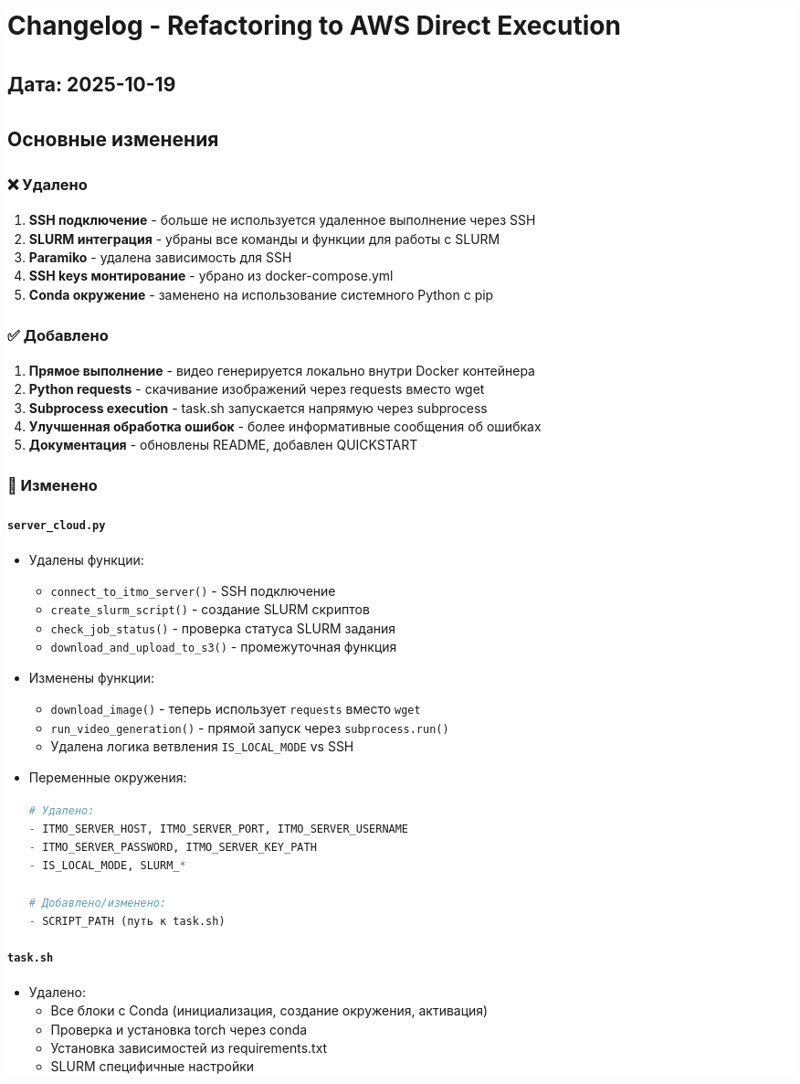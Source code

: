 # Changelog - Refactoring to AWS Direct Execution

## Дата: 2025-10-19

## Основные изменения

### ❌ Удалено
1. **SSH подключение** - больше не используется удаленное выполнение через SSH
2. **SLURM интеграция** - убраны все команды и функции для работы с SLURM
3. **Paramiko** - удалена зависимость для SSH
4. **SSH keys монтирование** - убрано из docker-compose.yml
5. **Conda окружение** - заменено на использование системного Python с pip

### ✅ Добавлено
1. **Прямое выполнение** - видео генерируется локально внутри Docker контейнера
2. **Python requests** - скачивание изображений через requests вместо wget
3. **Subprocess execution** - task.sh запускается напрямую через subprocess
4. **Улучшенная обработка ошибок** - более информативные сообщения об ошибках
5. **Документация** - обновлены README, добавлен QUICKSTART

### 🔄 Изменено

#### `server_cloud.py`
- Удалены функции:
  - `connect_to_itmo_server()` - SSH подключение
  - `create_slurm_script()` - создание SLURM скриптов
  - `check_job_status()` - проверка статуса SLURM задания
  - `download_and_upload_to_s3()` - промежуточная функция
  
- Изменены функции:
  - `download_image()` - теперь использует `requests` вместо `wget`
  - `run_video_generation()` - прямой запуск через `subprocess.run()`
  - Удалена логика ветвления `IS_LOCAL_MODE` vs SSH
  
- Переменные окружения:
  ```python
  # Удалено:
  - ITMO_SERVER_HOST, ITMO_SERVER_PORT, ITMO_SERVER_USERNAME
  - ITMO_SERVER_PASSWORD, ITMO_SERVER_KEY_PATH
  - IS_LOCAL_MODE, SLURM_*
  
  # Добавлено/изменено:
  - SCRIPT_PATH (путь к task.sh)
  ```

#### `task.sh`
- Удалено:
  - Все блоки с Conda (инициализация, создание окружения, активация)
  - Проверка и установка torch через conda
  - Установка зависимостей из requirements.txt
  - SLURM специфичные настройки
  